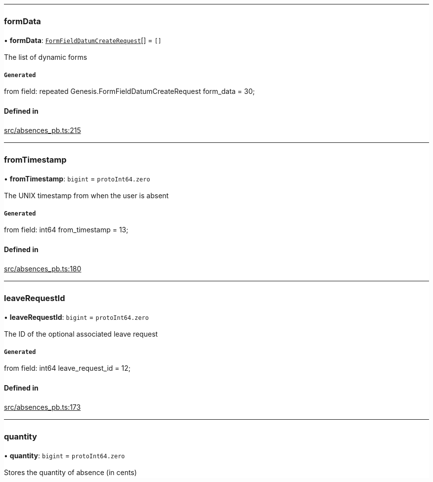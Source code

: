 ___

### formData

• **formData**: [`FormFieldDatumCreateRequest`](FormFieldDatumCreateRequest.md)[] = `[]`

The list of dynamic forms

**`Generated`**

from field: repeated Genesis.FormFieldDatumCreateRequest form_data = 30;

#### Defined in

[src/absences_pb.ts:215](https://github.com/Unaxiom/genesis-ts-sdk/blob/a265138/src/absences_pb.ts#L215)

___

### fromTimestamp

• **fromTimestamp**: `bigint` = `protoInt64.zero`

The UNIX timestamp from when the user is absent

**`Generated`**

from field: int64 from_timestamp = 13;

#### Defined in

[src/absences_pb.ts:180](https://github.com/Unaxiom/genesis-ts-sdk/blob/a265138/src/absences_pb.ts#L180)

___

### leaveRequestId

• **leaveRequestId**: `bigint` = `protoInt64.zero`

The ID of the optional associated leave request

**`Generated`**

from field: int64 leave_request_id = 12;

#### Defined in

[src/absences_pb.ts:173](https://github.com/Unaxiom/genesis-ts-sdk/blob/a265138/src/absences_pb.ts#L173)

___

### quantity

• **quantity**: `bigint` = `protoInt64.zero`

Stores the quantity of absence (in cents)
